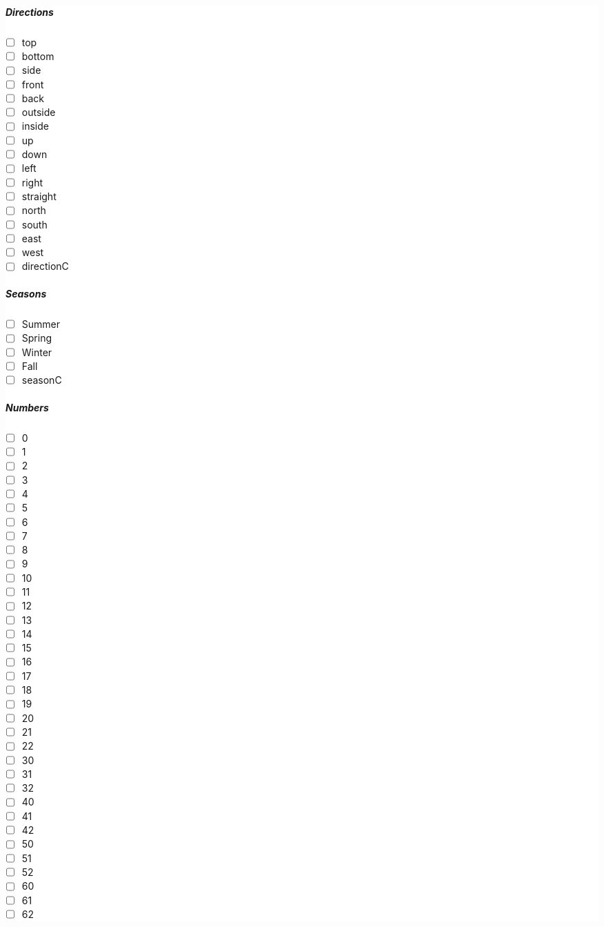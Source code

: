 ##### Directions

- [ ] top
- [ ] bottom
- [ ] side
- [ ] front
- [ ] back
- [ ] outside
- [ ] inside
- [ ] up
- [ ] down
- [ ] left
- [ ] right
- [ ] straight
- [ ] north
- [ ] south
- [ ] east
- [ ] west
- [ ] directionC

##### Seasons

- [ ] Summer
- [ ] Spring
- [ ] Winter
- [ ] Fall
- [ ] seasonC

##### Numbers

- [ ] 0
- [ ] 1
- [ ] 2
- [ ] 3
- [ ] 4
- [ ] 5
- [ ] 6
- [ ] 7
- [ ] 8
- [ ] 9
- [ ] 10
- [ ] 11
- [ ] 12
- [ ] 13
- [ ] 14
- [ ] 15
- [ ] 16
- [ ] 17
- [ ] 18
- [ ] 19
- [ ] 20
- [ ] 21
- [ ] 22
- [ ] 30
- [ ] 31
- [ ] 32
- [ ] 40
- [ ] 41
- [ ] 42
- [ ] 50
- [ ] 51
- [ ] 52
- [ ] 60
- [ ] 61
- [ ] 62